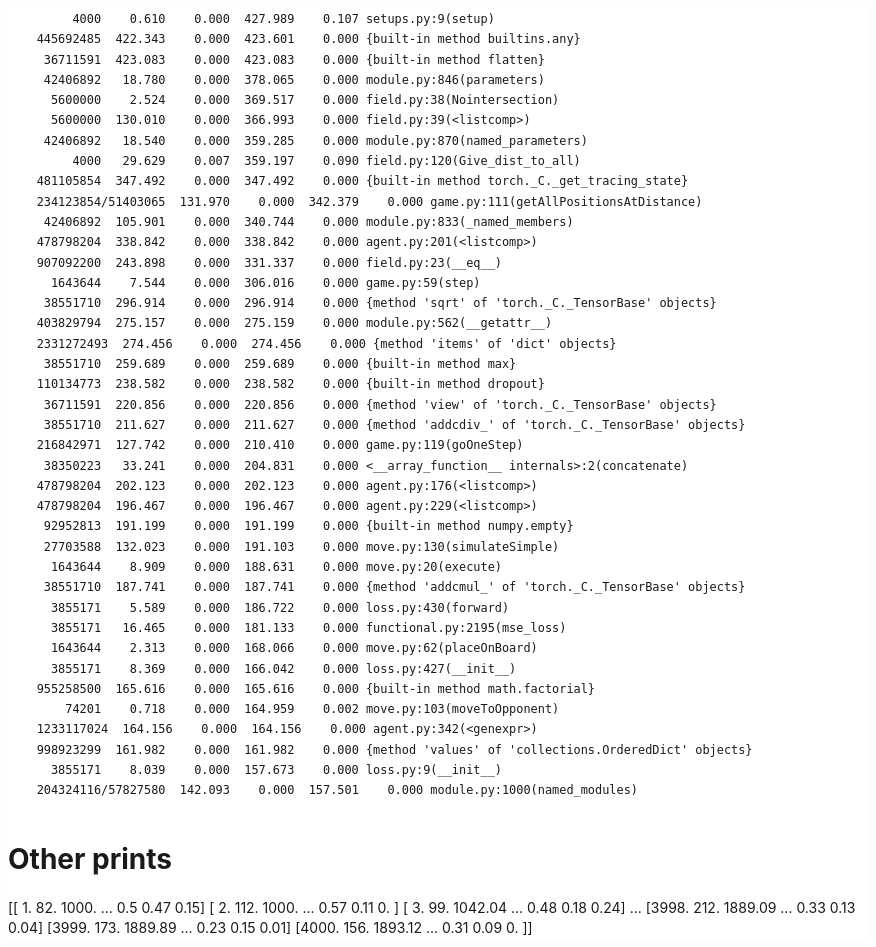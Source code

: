              4000    0.610    0.000  427.989    0.107 setups.py:9(setup)
        445692485  422.343    0.000  423.601    0.000 {built-in method builtins.any}
         36711591  423.083    0.000  423.083    0.000 {built-in method flatten}
         42406892   18.780    0.000  378.065    0.000 module.py:846(parameters)
          5600000    2.524    0.000  369.517    0.000 field.py:38(Nointersection)
          5600000  130.010    0.000  366.993    0.000 field.py:39(<listcomp>)
         42406892   18.540    0.000  359.285    0.000 module.py:870(named_parameters)
             4000   29.629    0.007  359.197    0.090 field.py:120(Give_dist_to_all)
        481105854  347.492    0.000  347.492    0.000 {built-in method torch._C._get_tracing_state}
        234123854/51403065  131.970    0.000  342.379    0.000 game.py:111(getAllPositionsAtDistance)
         42406892  105.901    0.000  340.744    0.000 module.py:833(_named_members)
        478798204  338.842    0.000  338.842    0.000 agent.py:201(<listcomp>)
        907092200  243.898    0.000  331.337    0.000 field.py:23(__eq__)
          1643644    7.544    0.000  306.016    0.000 game.py:59(step)
         38551710  296.914    0.000  296.914    0.000 {method 'sqrt' of 'torch._C._TensorBase' objects}
        403829794  275.157    0.000  275.159    0.000 module.py:562(__getattr__)
        2331272493  274.456    0.000  274.456    0.000 {method 'items' of 'dict' objects}
         38551710  259.689    0.000  259.689    0.000 {built-in method max}
        110134773  238.582    0.000  238.582    0.000 {built-in method dropout}
         36711591  220.856    0.000  220.856    0.000 {method 'view' of 'torch._C._TensorBase' objects}
         38551710  211.627    0.000  211.627    0.000 {method 'addcdiv_' of 'torch._C._TensorBase' objects}
        216842971  127.742    0.000  210.410    0.000 game.py:119(goOneStep)
         38350223   33.241    0.000  204.831    0.000 <__array_function__ internals>:2(concatenate)
        478798204  202.123    0.000  202.123    0.000 agent.py:176(<listcomp>)
        478798204  196.467    0.000  196.467    0.000 agent.py:229(<listcomp>)
         92952813  191.199    0.000  191.199    0.000 {built-in method numpy.empty}
         27703588  132.023    0.000  191.103    0.000 move.py:130(simulateSimple)
          1643644    8.909    0.000  188.631    0.000 move.py:20(execute)
         38551710  187.741    0.000  187.741    0.000 {method 'addcmul_' of 'torch._C._TensorBase' objects}
          3855171    5.589    0.000  186.722    0.000 loss.py:430(forward)
          3855171   16.465    0.000  181.133    0.000 functional.py:2195(mse_loss)
          1643644    2.313    0.000  168.066    0.000 move.py:62(placeOnBoard)
          3855171    8.369    0.000  166.042    0.000 loss.py:427(__init__)
        955258500  165.616    0.000  165.616    0.000 {built-in method math.factorial}
            74201    0.718    0.000  164.959    0.002 move.py:103(moveToOpponent)
        1233117024  164.156    0.000  164.156    0.000 agent.py:342(<genexpr>)
        998923299  161.982    0.000  161.982    0.000 {method 'values' of 'collections.OrderedDict' objects}
          3855171    8.039    0.000  157.673    0.000 loss.py:9(__init__)
        204324116/57827580  142.093    0.000  157.501    0.000 module.py:1000(named_modules)


# Other prints

[[   1.     82.   1000.   ...    0.5     0.47    0.15]
 [   2.    112.   1000.   ...    0.57    0.11    0.  ]
 [   3.     99.   1042.04 ...    0.48    0.18    0.24]
 ...
 [3998.    212.   1889.09 ...    0.33    0.13    0.04]
 [3999.    173.   1889.89 ...    0.23    0.15    0.01]
 [4000.    156.   1893.12 ...    0.31    0.09    0.  ]]
